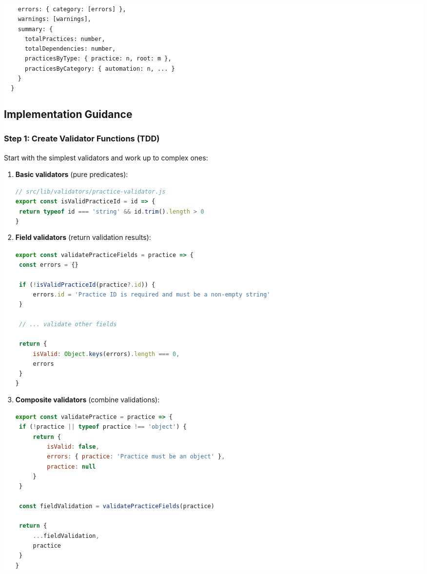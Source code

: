 ```
    errors: { category: [errors] },
    warnings: [warnings],
    summary: {
      totalPractices: number,
      totalDependencies: number,
      practicesByType: { practice: n, root: m },
      practicesByCategory: { automation: n, ... }
    }
  }
```

## Implementation Guidance

### Step 1: Create Validator Functions (TDD)

Start with the simplest validators and work up to complex ones:

1. **Basic validators** (pure predicates):

   ```javascript
   // src/lib/validators/practice-validator.js
   export const isValidPracticeId = id => {
   	return typeof id === 'string' && id.trim().length > 0
   }
   ```

2. **Field validators** (return validation results):

   ```javascript
   export const validatePracticeFields = practice => {
   	const errors = {}

   	if (!isValidPracticeId(practice?.id)) {
   		errors.id = 'Practice ID is required and must be a non-empty string'
   	}

   	// ... validate other fields

   	return {
   		isValid: Object.keys(errors).length === 0,
   		errors
   	}
   }
   ```

3. **Composite validators** (combine validations):

   ```javascript
   export const validatePractice = practice => {
   	if (!practice || typeof practice !== 'object') {
   		return {
   			isValid: false,
   			errors: { practice: 'Practice must be an object' },
   			practice: null
   		}
   	}

   	const fieldValidation = validatePracticeFields(practice)

   	return {
   		...fieldValidation,
   		practice
   	}
   }
   ```
